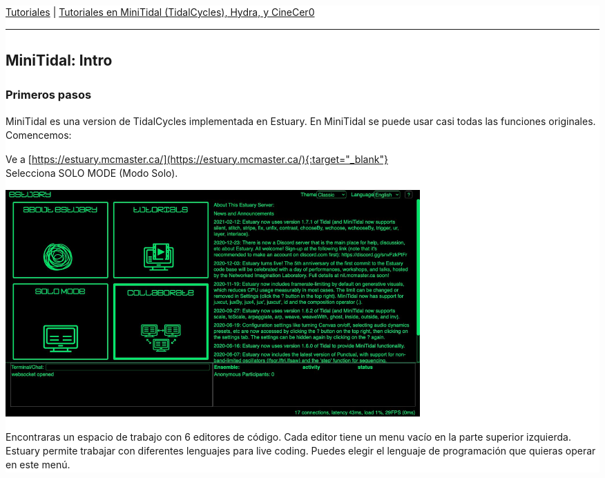 
[Tutoriales](../Tutorials/README.md) | [Tutoriales en MiniTidal (TidalCycles), Hydra, y CineCer0](README.md)    

-------------------------------------------------------------------------------  

## MiniTidal: Intro

### Primeros pasos

MiniTidal es una version de TidalCycles implementada en Estuary. En MiniTidal se puede usar casi todas las funciones originales. Comencemos:   

Ve a [https://estuary.mcmaster.ca/](https://estuary.mcmaster.ca/){:target="_blank"}  
Selecciona SOLO MODE (Modo Solo).  

<img src="imgs/minitidal-01.jpg" width="600">

Encontraras un espacio de trabajo con 6 editores de código. Cada editor tiene un menu vacío en la parte superior izquierda. Estuary permite trabajar con diferentes lenguajes para live coding. Puedes elegir el lenguaje de programación que quieras operar en este menú.  

